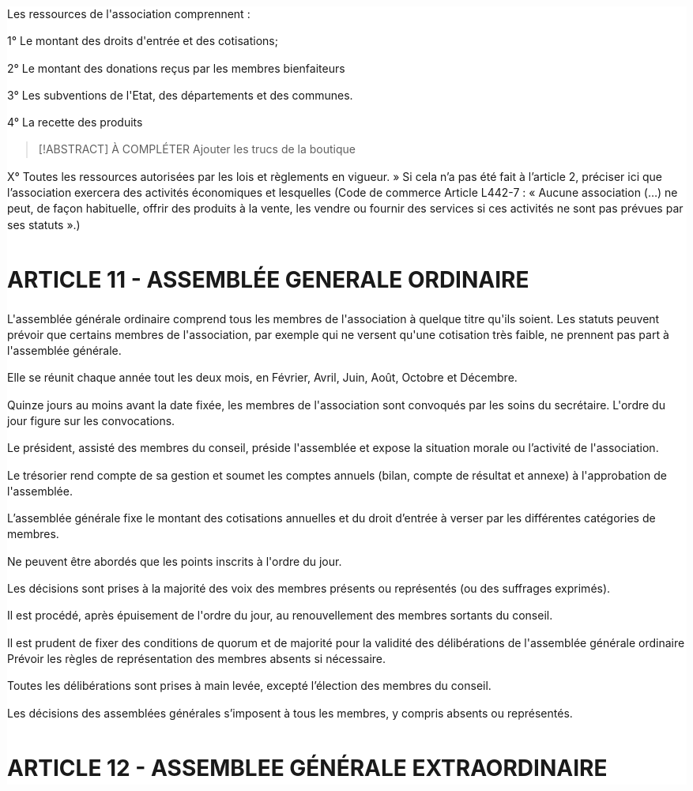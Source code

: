 Les ressources de l'association comprennent :

1° Le montant des droits d'entrée et des cotisations;

2° Le montant des donations reçus par les membres bienfaiteurs

3° Les subventions de l'Etat, des départements et des communes.

4° La recette des produits

> [!ABSTRACT] À COMPLÉTER
> Ajouter les trucs de la boutique

X° Toutes les ressources autorisées par les lois et règlements en vigueur. » Si cela n’a pas été fait à l’article 2, préciser ici que l’association exercera des activités économiques et lesquelles (Code de commerce Article L442-7 : « Aucune association (…) ne peut, de façon habituelle, offrir des produits à la vente, les vendre ou fournir des services si ces activités ne sont pas prévues par ses statuts ».)

# ARTICLE 11 - ASSEMBLÉE GENERALE ORDINAIRE

L'assemblée générale ordinaire comprend tous les membres de l'association à quelque titre qu'ils soient. Les statuts peuvent prévoir que certains membres de l'association, par exemple qui ne versent qu'une cotisation très faible, ne prennent pas part à l'assemblée générale.

Elle se réunit chaque année tout les deux mois, en Février, Avril, Juin, Août, Octobre et Décembre.

Quinze jours au moins avant la date fixée, les membres de l'association sont convoqués par les soins du secrétaire. L'ordre du jour figure sur les convocations.

Le président, assisté des membres du conseil, préside l'assemblée et expose la situation morale ou l’activité de l'association.

Le trésorier rend compte de sa gestion et soumet les comptes annuels (bilan, compte de résultat et annexe) à l'approbation de l'assemblée.

L’assemblée générale fixe le montant des cotisations annuelles et du droit d’entrée à verser par les différentes catégories de membres.

Ne peuvent être abordés que les points inscrits à l'ordre du jour.

Les décisions sont prises à la majorité des voix des membres présents ou représentés (ou des suffrages exprimés).

Il est procédé, après épuisement de l'ordre du jour, au renouvellement des membres sortants du conseil.

Il est prudent de fixer des conditions de quorum et de majorité pour la validité des délibérations de l'assemblée générale ordinaire Prévoir les règles de représentation des membres absents si nécessaire.

Toutes les délibérations sont prises à main levée, excepté l’élection des membres du conseil.

Les décisions des assemblées générales s’imposent à tous les membres, y compris absents ou représentés.

# ARTICLE 12 - ASSEMBLEE GÉNÉRALE EXTRAORDINAIRE
